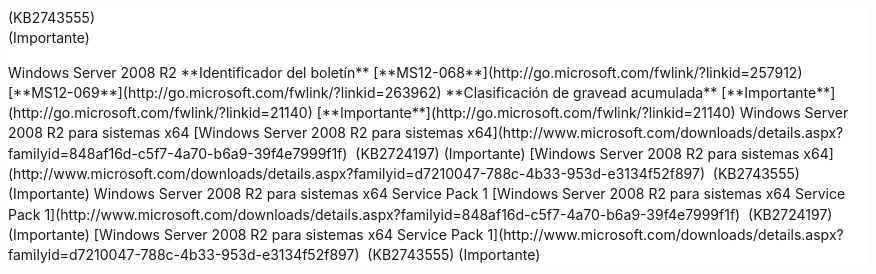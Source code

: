 (KB2743555)  
(Importante)
</td>
</tr>
<tr>
<th colspan="3" style="border:1px solid black;">
Windows Server 2008 R2
</th>
</tr>
<tr>
<td style="border:1px solid black;">
**Identificador del boletín**
</td>
<td style="border:1px solid black;">
[**MS12-068**](http://go.microsoft.com/fwlink/?linkid=257912)
</td>
<td style="border:1px solid black;">
[**MS12-069**](http://go.microsoft.com/fwlink/?linkid=263962)
</td>
</tr>
<tr class="alternateRow">
<td style="border:1px solid black;">
**Clasificación de gravead acumulada**
</td>
<td style="border:1px solid black;">
[**Importante**](http://go.microsoft.com/fwlink/?linkid=21140)
</td>
<td style="border:1px solid black;">
[**Importante**](http://go.microsoft.com/fwlink/?linkid=21140)
</td>
</tr>
<tr>
<td style="border:1px solid black;">
Windows Server 2008 R2 para sistemas x64
</td>
<td style="border:1px solid black;">
[Windows Server 2008 R2 para sistemas x64](http://www.microsoft.com/downloads/details.aspx?familyid=848af16d-c5f7-4a70-b6a9-39f4e7999f1f)   
(KB2724197)  
(Importante)
</td>
<td style="border:1px solid black;">
[Windows Server 2008 R2 para sistemas x64](http://www.microsoft.com/downloads/details.aspx?familyid=d7210047-788c-4b33-953d-e3134f52f897)   
(KB2743555)  
(Importante)
</td>
</tr>
<tr class="alternateRow">
<td style="border:1px solid black;">
Windows Server 2008 R2 para sistemas x64 Service Pack 1
</td>
<td style="border:1px solid black;">
[Windows Server 2008 R2 para sistemas x64 Service Pack 1](http://www.microsoft.com/downloads/details.aspx?familyid=848af16d-c5f7-4a70-b6a9-39f4e7999f1f)   
(KB2724197)  
(Importante)
</td>
<td style="border:1px solid black;">
[Windows Server 2008 R2 para sistemas x64 Service Pack 1](http://www.microsoft.com/downloads/details.aspx?familyid=d7210047-788c-4b33-953d-e3134f52f897)   
(KB2743555)  
(Importante)
</td>